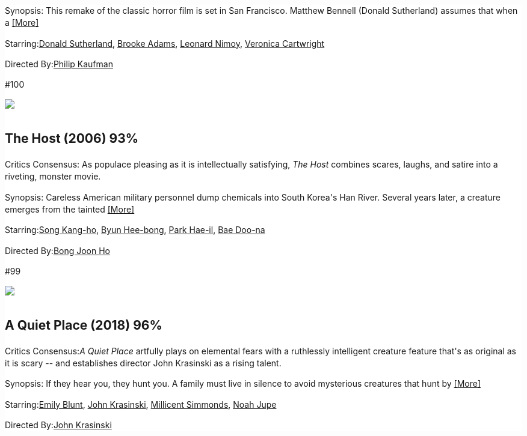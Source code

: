 Synopsis: This remake of the classic horror film is set in San Francisco. Matthew Bennell (Donald Sutherland) assumes that when a [\[More\]](https://www.rottentomatoes.com/m/1010679-invasion_of_the_body_snatchers)

Starring:[Donald Sutherland](https://www.rottentomatoes.com/celebrity/donald_sutherland), [Brooke Adams](https://www.rottentomatoes.com/celebrity/brooke_adams), [Leonard Nimoy](https://www.rottentomatoes.com/celebrity/leonard_nimoy), [Veronica Cartwright](https://www.rottentomatoes.com/celebrity/veronica_cartwright)

Directed By:[Philip Kaufman](https://www.rottentomatoes.com/celebrity/philip_kaufman)

  

#100

[![](https://resizing.flixster.com/nM9sSH1bunfJ8NQo-l3b-FRVngU=/fit-in/180x240/v2/https://resizing.flixster.com/A_Lc6_6s3IypoMKVLYtLvYeU2Nk=/ems.cHJkLWVtcy1hc3NldHMvbW92aWVzLzU1MDUzNjg3LWIxZDEtNGQzNi04OWMyLTBjYTI2MGE1YmQzYi5qcGc=)](https://www.rottentomatoes.com/m/the_host_2007)

## The Host (2006) 93%

Critics Consensus: As populace pleasing as it is intellectually satisfying, *The Host* combines scares, laughs, and satire into a riveting, monster movie.

Synopsis: Careless American military personnel dump chemicals into South Korea's Han River. Several years later, a creature emerges from the tainted [\[More\]](https://www.rottentomatoes.com/m/the_host_2007)

Starring:[Song Kang-ho](https://www.rottentomatoes.com/celebrity/kangho_song), [Byun Hee-bong](https://www.rottentomatoes.com/celebrity/byeon_huibong_2), [Park Hae-il](https://www.rottentomatoes.com/celebrity/770679356), [Bae Doo-na](https://www.rottentomatoes.com/celebrity/bae_doo_na)

Directed By:[Bong Joon Ho](https://www.rottentomatoes.com/celebrity/bong_joon_ho)

  

#99

[![](https://resizing.flixster.com/GId8euSNAGpcYHFXIGjOHtzGEgQ=/fit-in/180x240/v2/https://resizing.flixster.com/or3jxjzmcmu88rC-mcksfO642IU=/ems.cHJkLWVtcy1hc3NldHMvbW92aWVzLzNmYjhmOGMzLWU1YjctNGEyNS04OTJhLWY4YmIwMjNmZmFiMC53ZWJw)](https://www.rottentomatoes.com/m/a_quiet_place_2018)

## A Quiet Place (2018) 96%

Critics Consensus:*A Quiet Place* artfully plays on elemental fears with a ruthlessly intelligent creature feature that's as original as it is scary -- and establishes director John Krasinski as a rising talent.

Synopsis: If they hear you, they hunt you. A family must live in silence to avoid mysterious creatures that hunt by [\[More\]](https://www.rottentomatoes.com/m/a_quiet_place_2018)

Starring:[Emily Blunt](https://www.rottentomatoes.com/celebrity/1163951-emily_blunt), [John Krasinski](https://www.rottentomatoes.com/celebrity/john_krasinksi), [Millicent Simmonds](https://www.rottentomatoes.com/celebrity/millicent_simmonds), [Noah Jupe](https://www.rottentomatoes.com/celebrity/noah_jupe)

Directed By:[John Krasinski](https://www.rottentomatoes.com/celebrity/john_krasinksi)
